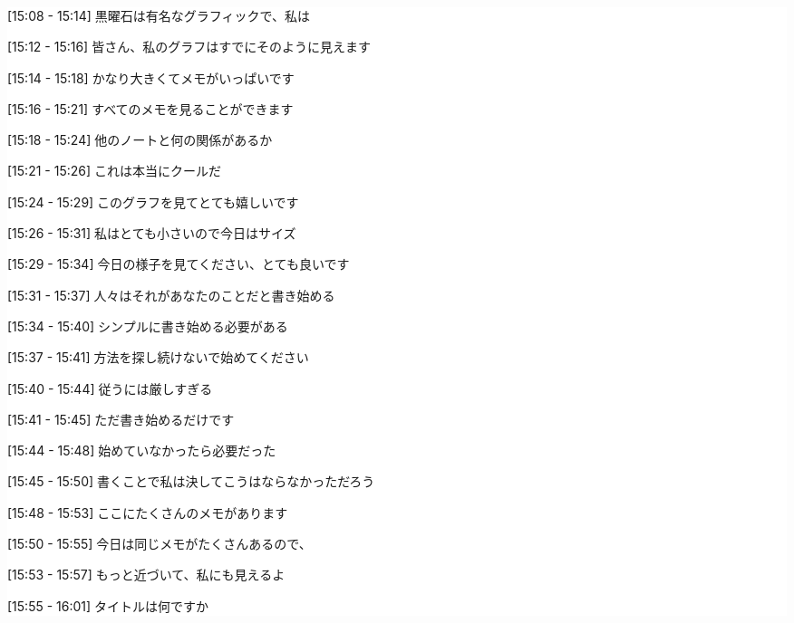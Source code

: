 [15:08 - 15:14]
黒曜石は有名なグラフィックで、私は

[15:12 - 15:16]
皆さん、私のグラフはすでにそのように見えます

[15:14 - 15:18]
かなり大きくてメモがいっぱいです

[15:16 - 15:21]
すべてのメモを見ることができます

[15:18 - 15:24]
他のノートと何の関係があるか

[15:21 - 15:26]
これは本当にクールだ

[15:24 - 15:29]
このグラフを見てとても嬉しいです

[15:26 - 15:31]
私はとても小さいので今日はサイズ

[15:29 - 15:34]
今日の様子を見てください、とても良いです

[15:31 - 15:37]
人々はそれがあなたのことだと書き始める

[15:34 - 15:40]
シンプルに書き始める必要がある

[15:37 - 15:41]
方法を探し続けないで始めてください

[15:40 - 15:44]
従うには厳しすぎる

[15:41 - 15:45]
ただ書き始めるだけです

[15:44 - 15:48]
始めていなかったら必要だった

[15:45 - 15:50]
書くことで私は決してこうはならなかっただろう

[15:48 - 15:53]
ここにたくさんのメモがあります

[15:50 - 15:55]
今日は同じメモがたくさんあるので、

[15:53 - 15:57]
もっと近づいて、私にも見えるよ

[15:55 - 16:01]
タイトルは何ですか
